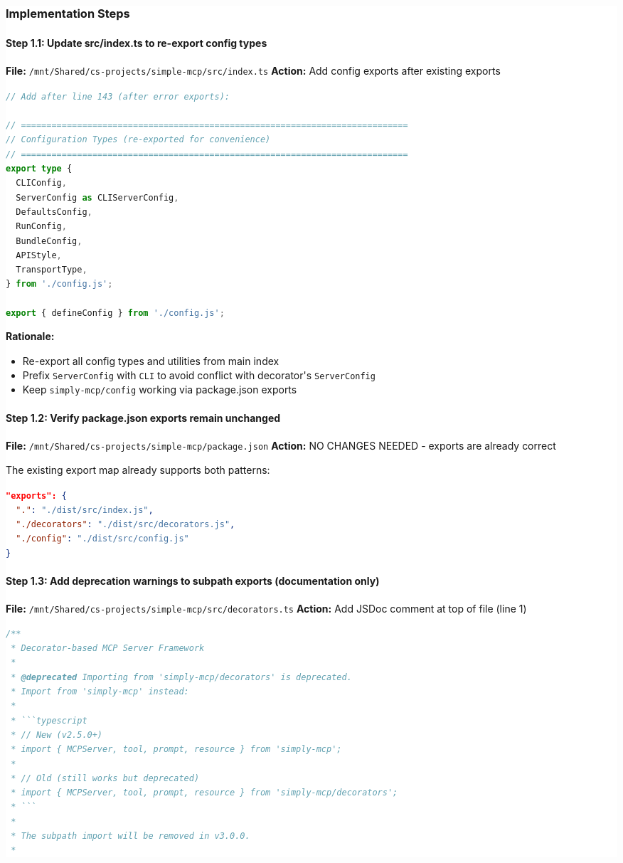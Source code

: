 ### Implementation Steps

#### Step 1.1: Update src/index.ts to re-export config types
**File:** `/mnt/Shared/cs-projects/simple-mcp/src/index.ts`
**Action:** Add config exports after existing exports

```typescript
// Add after line 143 (after error exports):

// ============================================================================
// Configuration Types (re-exported for convenience)
// ============================================================================
export type {
  CLIConfig,
  ServerConfig as CLIServerConfig,
  DefaultsConfig,
  RunConfig,
  BundleConfig,
  APIStyle,
  TransportType,
} from './config.js';

export { defineConfig } from './config.js';
```

**Rationale:**
- Re-export all config types and utilities from main index
- Prefix `ServerConfig` with `CLI` to avoid conflict with decorator's `ServerConfig`
- Keep `simply-mcp/config` working via package.json exports

#### Step 1.2: Verify package.json exports remain unchanged
**File:** `/mnt/Shared/cs-projects/simple-mcp/package.json`
**Action:** NO CHANGES NEEDED - exports are already correct

The existing export map already supports both patterns:
```json
"exports": {
  ".": "./dist/src/index.js",
  "./decorators": "./dist/src/decorators.js",
  "./config": "./dist/src/config.js"
}
```

#### Step 1.3: Add deprecation warnings to subpath exports (documentation only)
**File:** `/mnt/Shared/cs-projects/simple-mcp/src/decorators.ts`
**Action:** Add JSDoc comment at top of file (line 1)

```typescript
/**
 * Decorator-based MCP Server Framework
 *
 * @deprecated Importing from 'simply-mcp/decorators' is deprecated.
 * Import from 'simply-mcp' instead:
 *
 * ```typescript
 * // New (v2.5.0+)
 * import { MCPServer, tool, prompt, resource } from 'simply-mcp';
 *
 * // Old (still works but deprecated)
 * import { MCPServer, tool, prompt, resource } from 'simply-mcp/decorators';
 * ```
 *
 * The subpath import will be removed in v3.0.0.
 *
```